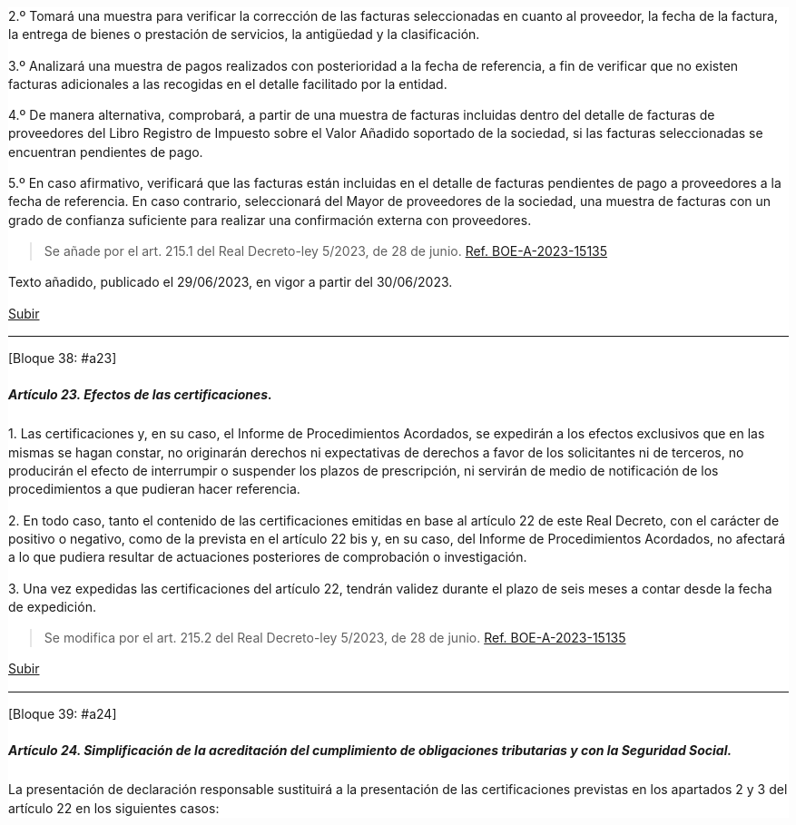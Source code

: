 2.º Tomará una muestra para verificar la corrección de las facturas seleccionadas en cuanto al proveedor, la fecha de la factura, la entrega de bienes o prestación de servicios, la antigüedad y la clasificación.

3.º Analizará una muestra de pagos realizados con posterioridad a la fecha de referencia, a fin de verificar que no existen facturas adicionales a las recogidas en el detalle facilitado por la entidad.

4.º De manera alternativa, comprobará, a partir de una muestra de facturas incluidas dentro del detalle de facturas de proveedores del Libro Registro de Impuesto sobre el Valor Añadido soportado de la sociedad, si las facturas seleccionadas se encuentran pendientes de pago.

5.º En caso afirmativo, verificará que las facturas están incluidas en el detalle de facturas pendientes de pago a proveedores a la fecha de referencia. En caso contrario, seleccionará del Mayor de proveedores de la sociedad, una muestra de facturas con un grado de confianza suficiente para realizar una confirmación externa con proveedores.

> Se añade por el art. 215.1 del Real Decreto-ley 5/2023, de 28 de junio. [Ref. BOE-A-2023-15135](https://www.boe.es/buscar/act.php?id=BOE-A-2023-15135#a2-27)

Texto añadido, publicado el 29/06/2023, en vigor a partir del 30/06/2023.

[Subir](https://www.boe.es/buscar/act.php?id=BOE-A-2006-13371#top)

___

\[Bloque 38: #a23\]

##### Artículo 23. Efectos de las certificaciones.

1\. Las certificaciones y, en su caso, el Informe de Procedimientos Acordados, se expedirán a los efectos exclusivos que en las mismas se hagan constar, no originarán derechos ni expectativas de derechos a favor de los solicitantes ni de terceros, no producirán el efecto de interrumpir o suspender los plazos de prescripción, ni servirán de medio de notificación de los procedimientos a que pudieran hacer referencia.

2\. En todo caso, tanto el contenido de las certificaciones emitidas en base al artículo 22 de este Real Decreto, con el carácter de positivo o negativo, como de la prevista en el artículo 22 bis y, en su caso, del Informe de Procedimientos Acordados, no afectará a lo que pudiera resultar de actuaciones posteriores de comprobación o investigación.

3\. Una vez expedidas las certificaciones del artículo 22, tendrán validez durante el plazo de seis meses a contar desde la fecha de expedición.

> Se modifica por el art. 215.2 del Real Decreto-ley 5/2023, de 28 de junio. [Ref. BOE-A-2023-15135](https://www.boe.es/buscar/act.php?id=BOE-A-2023-15135#a2-27)

[Subir](https://www.boe.es/buscar/act.php?id=BOE-A-2006-13371#top)

___

\[Bloque 39: #a24\]

##### Artículo 24. Simplificación de la acreditación del cumplimiento de obligaciones tributarias y con la Seguridad Social.

La presentación de declaración responsable sustituirá a la presentación de las certificaciones previstas en los apartados 2 y 3 del artículo 22 en los siguientes casos:
